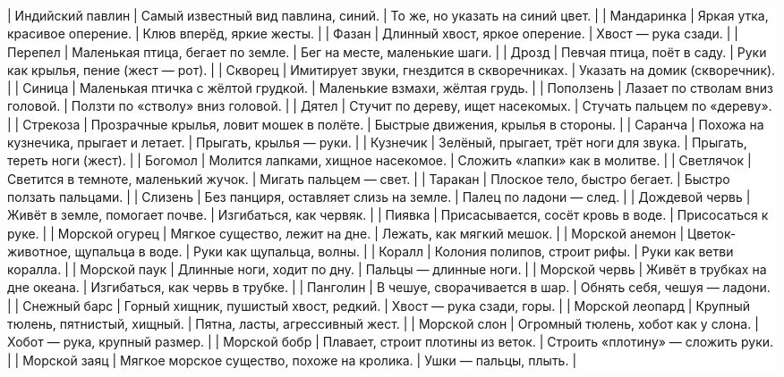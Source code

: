 | Индийский павлин | Самый известный вид павлина, синий. | То же, но указать на синий цвет. |
| Мандаринка | Яркая утка, красивое оперение. | Клюв вперёд, яркие жесты. |
| Фазан | Длинный хвост, яркое оперение. | Хвост — рука сзади. |
| Перепел | Маленькая птица, бегает по земле. | Бег на месте, маленькие шаги. |
| Дрозд | Певчая птица, поёт в саду. | Руки как крылья, пение (жест — рот). |
| Скворец | Имитирует звуки, гнездится в скворечниках. | Указать на домик (скворечник). |
| Синица | Маленькая птичка с жёлтой грудкой. | Маленькие взмахи, жёлтая грудь. |
| Поползень | Лазает по стволам вниз головой. | Ползти по «стволу» вниз головой. |
| Дятел | Стучит по дереву, ищет насекомых. | Стучать пальцем по «дереву». |
| Стрекоза | Прозрачные крылья, ловит мошек в полёте. | Быстрые движения, крылья в стороны. |
| Саранча | Похожа на кузнечика, прыгает и летает. | Прыгать, крылья — руки. |
| Кузнечик | Зелёный, прыгает, трёт ноги для звука. | Прыгать, тереть ноги (жест). |
| Богомол | Молится лапками, хищное насекомое. | Сложить «лапки» как в молитве. |
| Светлячок | Светится в темноте, маленький жучок. | Мигать пальцем — свет. |
| Таракан | Плоское тело, быстро бегает. | Быстро ползать пальцами. |
| Слизень | Без панциря, оставляет слизь на земле. | Палец по ладони — след. |
| Дождевой червь | Живёт в земле, помогает почве. | Изгибаться, как червяк. |
| Пиявка | Присасывается, сосёт кровь в воде. | Присосаться к руке. |
| Морской огурец | Мягкое существо, лежит на дне. | Лежать, как мягкий мешок. |
| Морской анемон | Цветок-животное, щупальца в воде. | Руки как щупальца, волны. |
| Коралл | Колония полипов, строит рифы. | Руки как ветви коралла. |
| Морской паук | Длинные ноги, ходит по дну. | Пальцы — длинные ноги. |
| Морской червь | Живёт в трубках на дне океана. | Изгибаться, как червь в трубке. |
| Панголин | В чешуе, сворачивается в шар. | Обнять себя, чешуя — ладони. |
| Снежный барс | Горный хищник, пушистый хвост, редкий. | Хвост — рука сзади, горы. |
| Морской леопард | Крупный тюлень, пятнистый, хищный. | Пятна, ласты, агрессивный жест. |
| Морской слон | Огромный тюлень, хобот как у слона. | Хобот — рука, крупный размер. |
| Морской бобр | Плавает, строит плотины из веток. | Строить «плотину» — сложить руки. |
| Морской заяц | Мягкое морское существо, похоже на кролика. | Ушки — пальцы, плыть. |
